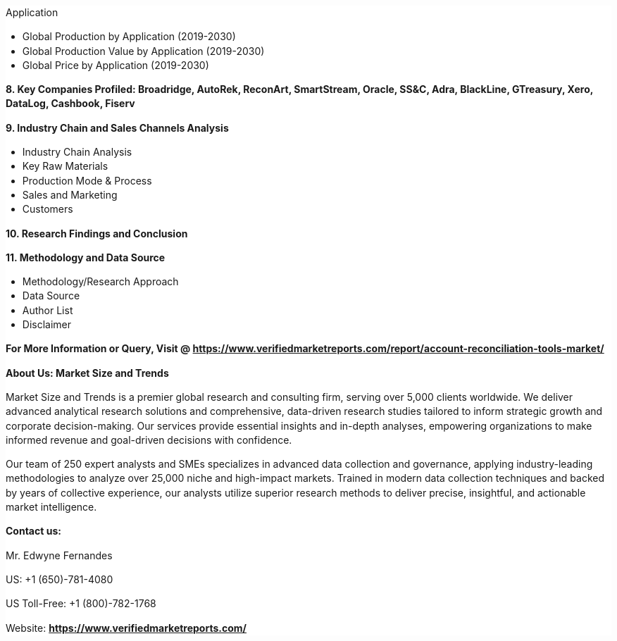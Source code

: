 Application</strong></p><ul><li>Global Production by Application (2019-2030)</li><li>Global Production Value by Application (2019-2030)</li><li>Global Price by Application (2019-2030)</li></ul><p><strong>8. Key Companies Profiled: Broadridge, AutoRek, ReconArt, SmartStream, Oracle, SS&C, Adra, BlackLine, GTreasury, Xero, DataLog, Cashbook, Fiserv</strong></p><p><strong>9. Industry Chain and Sales Channels Analysis</strong></p><ul><li>Industry Chain Analysis</li><li>Key Raw Materials</li><li>Production Mode &amp; Process</li><li>Sales and Marketing</li><li>Customers</li></ul><p><strong>10. Research Findings and Conclusion</strong></p><p><strong>11. Methodology and Data Source</strong></p><ul><li>Methodology/Research Approach</li><li>Data Source</li><li>Author List</li><li>Disclaimer</li></ul></p><p><strong>For More Information or Query, Visit @ <a href="https://www.verifiedmarketreports.com/report/account-reconciliation-tools-market/">https://www.verifiedmarketreports.com/report/account-reconciliation-tools-market/</a></strong></p><p><strong>About Us: Market Size and Trends</strong></p><p>Market Size and Trends is a premier global research and consulting firm, serving over 5,000 clients worldwide. We deliver advanced analytical research solutions and comprehensive, data-driven research studies tailored to inform strategic growth and corporate decision-making. Our services provide essential insights and in-depth analyses, empowering organizations to make informed revenue and goal-driven decisions with confidence.</p><p>Our team of 250 expert analysts and SMEs specializes in advanced data collection and governance, applying industry-leading methodologies to analyze over 25,000 niche and high-impact markets. Trained in modern data collection techniques and backed by years of collective experience, our analysts utilize superior research methods to deliver precise, insightful, and actionable market intelligence.</p><p><strong>Contact us:</strong></p><p>Mr. Edwyne Fernandes</p><p>US: +1 (650)-781-4080</p><p>US Toll-Free: +1 (800)-782-1768</p><p>Website: <strong><a href="https://www.verifiedmarketreports.com/">https://www.verifiedmarketreports.com/</a></strong></p>
